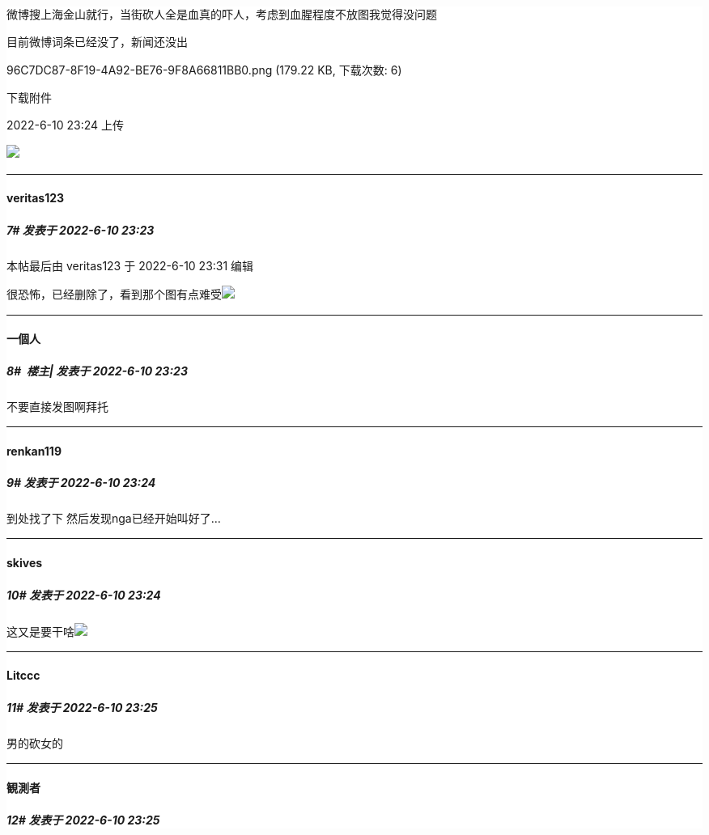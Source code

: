 微博搜上海金山就行，当街砍人全是血真的吓人，考虑到血腥程度不放图我觉得没问题

目前微博词条已经没了，新闻还没出

96C7DC87-8F19-4A92-BE76-9F8A66811BB0.png
(179.22 KB, 下载次数: 6)

下载附件

2022-6-10 23:24 上传

<img src="https://img.saraba1st.com/forum/202206/10/232402gomo969zjwyiju0p.png" referrerpolicy="no-referrer">

*****

####  veritas123  
##### 7#       发表于 2022-6-10 23:23

 本帖最后由 veritas123 于 2022-6-10 23:31 编辑 

很恐怖，已经删除了，看到那个图有点难受<img src="https://static.saraba1st.com/image/smiley/face2017/138.png" referrerpolicy="no-referrer">

*****

####  一個人  
##### 8#         楼主| 发表于 2022-6-10 23:23

不要直接发图啊拜托

*****

####  renkan119  
##### 9#       发表于 2022-6-10 23:24

到处找了下 然后发现nga已经开始叫好了…

*****

####  skives  
##### 10#       发表于 2022-6-10 23:24

这又是要干啥<img src="https://static.saraba1st.com/image/smiley/face2017/103.png" referrerpolicy="no-referrer">

*****

####  Litccc  
##### 11#       发表于 2022-6-10 23:25

男的砍女的

*****

####  観測者  
##### 12#       发表于 2022-6-10 23:25
